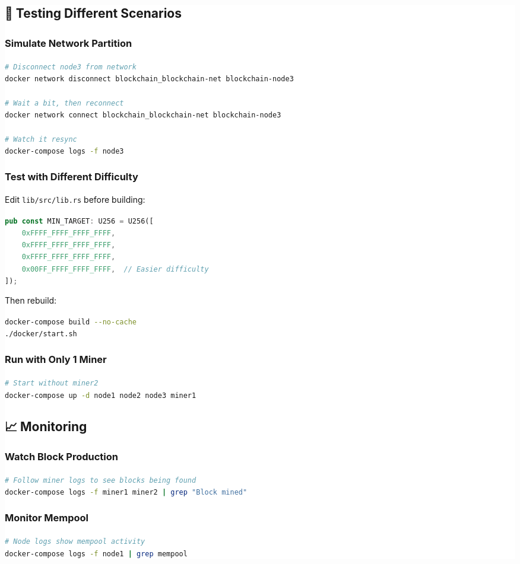 ## 🧪 Testing Different Scenarios

### Simulate Network Partition

```bash
# Disconnect node3 from network
docker network disconnect blockchain_blockchain-net blockchain-node3

# Wait a bit, then reconnect
docker network connect blockchain_blockchain-net blockchain-node3

# Watch it resync
docker-compose logs -f node3
```

### Test with Different Difficulty

Edit `lib/src/lib.rs` before building:
```rust
pub const MIN_TARGET: U256 = U256([
    0xFFFF_FFFF_FFFF_FFFF,
    0xFFFF_FFFF_FFFF_FFFF,
    0xFFFF_FFFF_FFFF_FFFF,
    0x00FF_FFFF_FFFF_FFFF,  // Easier difficulty
]);
```

Then rebuild:
```bash
docker-compose build --no-cache
./docker/start.sh
```

### Run with Only 1 Miner

```bash
# Start without miner2
docker-compose up -d node1 node2 node3 miner1
```

## 📈 Monitoring

### Watch Block Production

```bash
# Follow miner logs to see blocks being found
docker-compose logs -f miner1 miner2 | grep "Block mined"
```

### Monitor Mempool

```bash
# Node logs show mempool activity
docker-compose logs -f node1 | grep mempool
```

